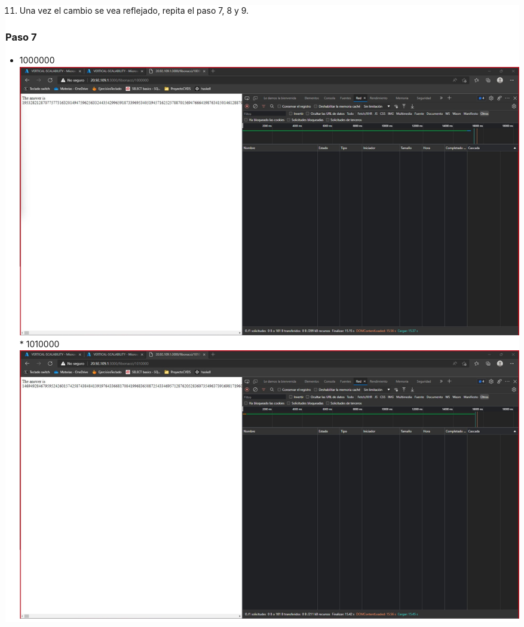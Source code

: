 11. Una vez el cambio se vea reflejado, repita el paso 7, 8 y 9.
### Paso 7
   * 1000000 ![Imágen 1](images/1000000.2.jpg)
    * 1010000 ![Imágen 1](images/1010000.2.jpg)